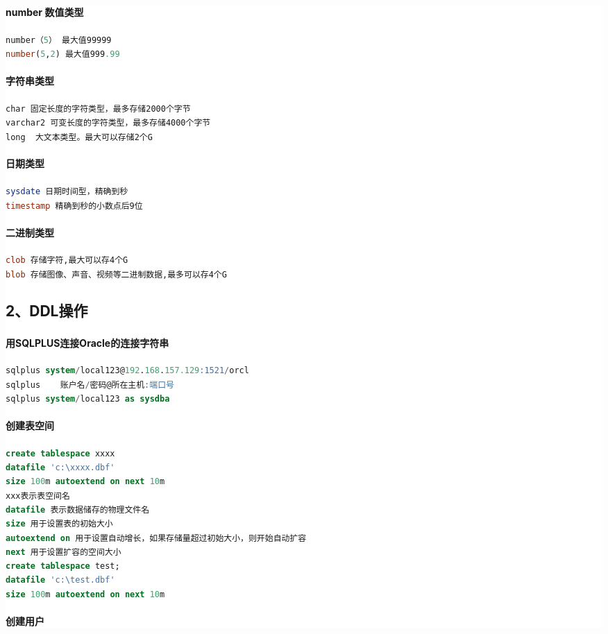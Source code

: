 #### number 数值类型

~~~sql
number（5） 最大值99999 
number(5,2) 最大值999.99
~~~

#### 字符串类型

~~~text
char 固定长度的字符类型，最多存储2000个字节
varchar2 可变长度的字符类型，最多存储4000个字节
long  大文本类型。最大可以存储2个G
~~~

#### 日期类型

~~~sql
sysdate 日期时间型，精确到秒
timestamp 精确到秒的小数点后9位
~~~

#### 二进制类型

~~~sql
clob 存储字符,最大可以存4个G
blob 存储图像、声音、视频等二进制数据,最多可以存4个G
~~~

## 2、DDL操作

#### 用SQLPLUS连接Oracle的连接字符串

~~~sql
sqlplus system/local123@192.168.157.129:1521/orcl
sqlplus    账户名/密码@所在主机:端口号
sqlplus system/local123 as sysdba
~~~

#### 创建表空间

~~~sql
create tablespace xxxx
datafile 'c:\xxxx.dbf'
size 100m autoextend on next 10m
xxx表示表空间名
datafile 表示数据储存的物理文件名
size 用于设置表的初始大小
autoextend on 用于设置自动增长，如果存储量超过初始大小，则开始自动扩容
next 用于设置扩容的空间大小
create tablespace test;
datafile 'c:\test.dbf'
size 100m autoextend on next 10m
~~~

#### 创建用户

